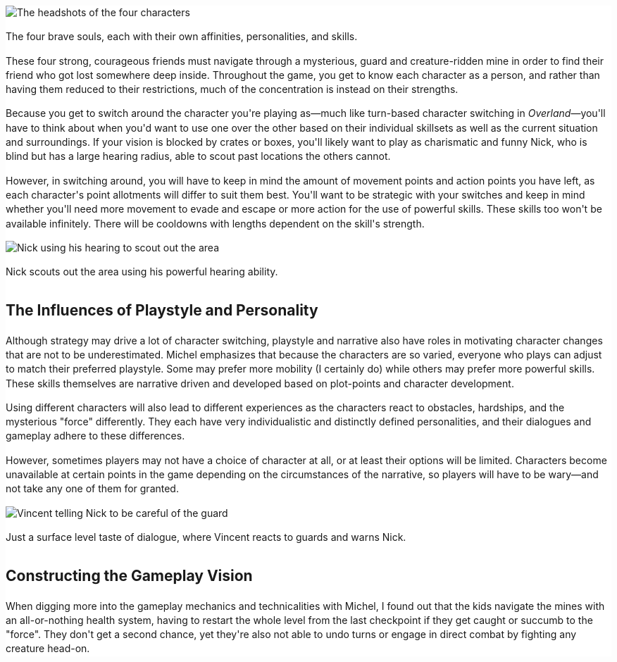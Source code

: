 ![The headshots of the four characters][image2]

<figcaption>The four brave souls, each with their own affinities, personalities, and skills.</figcaption>

These four strong, courageous friends must navigate through a mysterious, guard and creature-ridden mine in order to find their friend who got lost somewhere deep inside. Throughout the game, you get to know each character as a person, and rather than having them reduced to their restrictions, much of the concentration is instead on their strengths.

Because you get to switch around the character you're playing as—much like turn-based character switching in *Overland*—you'll have to think about when you'd want to use one over the other based on their individual skillsets as well as the current situation and surroundings. If your vision is blocked by crates or boxes, you'll likely want to play as charismatic and funny Nick, who is blind but has a large hearing radius, able to scout past locations the others cannot.

However, in switching around, you will have to keep in mind the amount of movement points and action points you have left, as each character's point allotments will differ to suit them best. You'll want to be strategic with your switches and keep in mind whether you'll need more movement to evade and escape or more action for the use of powerful skills. These skills too won't be available infinitely. There will be cooldowns with lengths dependent on the skill's strength.

![Nick using his hearing to scout out the area][image3]

<figcaption>Nick scouts out the area using his powerful hearing ability.</figcaption>

## The Influences of Playstyle and Personality

Although strategy may drive a lot of character switching, playstyle and narrative also have roles in motivating character changes that are not to be underestimated. Michel emphasizes that because the characters are so varied, everyone who plays can adjust to match their preferred playstyle. Some may prefer more mobility (I certainly do) while others may prefer more powerful skills. These skills themselves are narrative driven and developed based on plot-points and character development.

Using different characters will also lead to different experiences as the characters react to obstacles, hardships, and the mysterious "force" differently. They each have very individualistic and distinctly defined personalities, and their dialogues and gameplay adhere to these differences.

However, sometimes players may not have a choice of character at all, or at least their options will be limited. Characters become unavailable at certain points in the game depending on the circumstances of the narrative, so players will have to be wary—and not take any one of them for granted.

![Vincent telling Nick to be careful of the guard][image4]

<figcaption>Just a surface level taste of dialogue, where Vincent reacts to guards and warns Nick.</figcaption>

## Constructing the Gameplay Vision

When digging more into the gameplay mechanics and technicalities with Michel, I found out that the kids navigate the mines with an all-or-nothing health system, having to restart the whole level from the last checkpoint if they get caught or succumb to the "force". They don't get a second chance, yet they're also not able to undo turns or engage in direct combat by fighting any creature head-on.


[image0]: /images/post/underdown/Underdown0.png
[image1]: /images/post/underdown/Underdown1.png
[image2]: /images/post/underdown/Underdown2.jpeg
[image3]: /images/post/underdown/Underdown3.png
[image4]: /images/post/underdown/Underdown4.png
[image5]: /images/post/underdown/Underdown5.png
[image-extra]: /images/post/underdown/Underdown-extra.jpeg